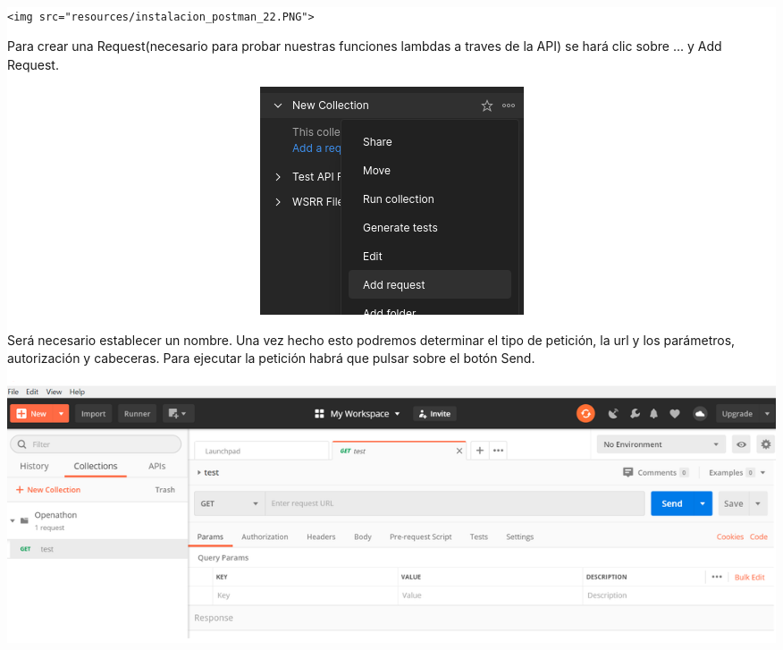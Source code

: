     <img src="resources/instalacion_postman_22.PNG">
</p>
Para crear una Request(necesario para probar nuestras funciones lambdas a traves de la API) se hará clic sobre ... y Add Request.
<p align="center">
    <img src="resources/instalacion_postman_23.PNG">
</p>
Será necesario establecer un nombre. Una vez hecho esto podremos determinar el tipo de petición, la url y los parámetros, autorización y
cabeceras. Para ejecutar la petición habrá que pulsar sobre el botón Send.
<p align="center">
    <img src="resources/instalacion_postman_24.PNG">
</p>

